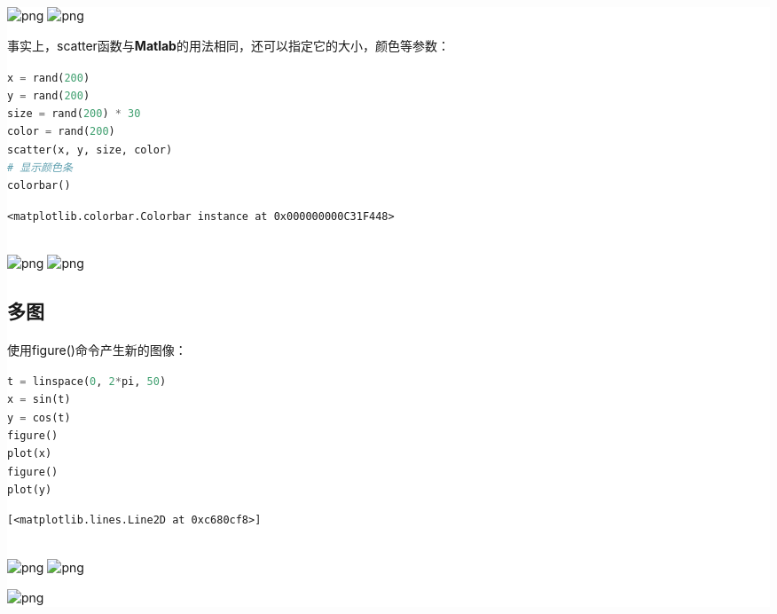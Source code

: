 ![png](C:/Users/Ryan/AppData/Local/Temp/360zip$Temp/360$0/output_19_1.png)
![png](C:/Users/Ryan/AppData/Local/Temp/360zip$Temp/360$0/output_19_1.png)

事实上，scatter函数与**Matlab**的用法相同，还可以指定它的大小，颜色等参数：

```python
x = rand(200)
y = rand(200)
size = rand(200) * 30
color = rand(200)
scatter(x, y, size, color)
# 显示颜色条
colorbar()
```



```
<matplotlib.colorbar.Colorbar instance at 0x000000000C31F448>


```

![png](C:/Users/Ryan/AppData/Local/Temp/360zip$Temp/360$0/output_21_1.png)
![png](C:/Users/Ryan/AppData/Local/Temp/360zip$Temp/360$0/output_21_1.png)

## 多图

使用figure()命令产生新的图像：

```python
t = linspace(0, 2*pi, 50)
x = sin(t)
y = cos(t)
figure()
plot(x)
figure()
plot(y)
```



```
[<matplotlib.lines.Line2D at 0xc680cf8>]


```

![png](C:/Users/Ryan/AppData/Local/Temp/360zip$Temp/360$0/output_24_1.png)
![png](C:/Users/Ryan/AppData/Local/Temp/360zip$Temp/360$0/output_24_1.png)



![png](C:/Users/Ryan/AppData/Local/Temp/360zip$Temp/360$0/output_24_2.png)
